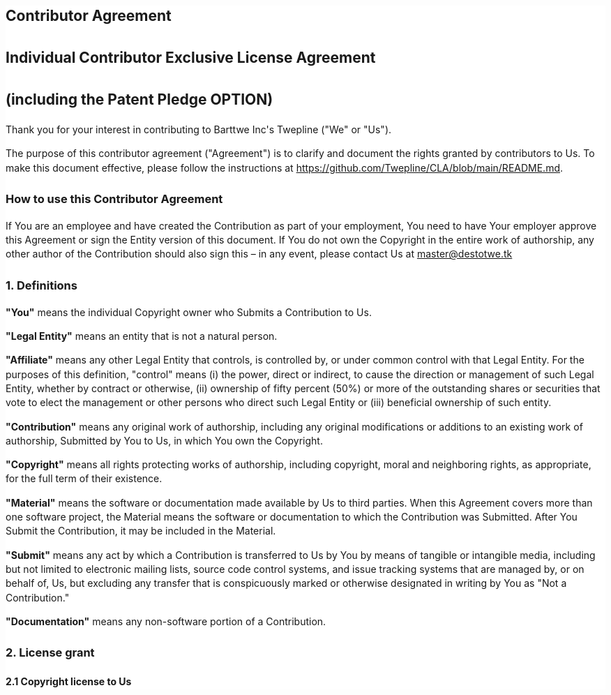 ## Contributor Agreement

## Individual Contributor Exclusive License Agreement

## (including the Patent Pledge OPTION)

Thank you for your interest in contributing to Barttwe Inc's Twepline ("We" or "Us").

The purpose of this contributor agreement ("Agreement") is to clarify and document the rights granted by contributors to Us. To make this document effective, please follow the instructions at https://github.com/Twepline/CLA/blob/main/README.md.

### How to use this Contributor Agreement

If You are an employee and have created the Contribution as part of your employment, You need to have Your employer approve this Agreement or sign the Entity version of this document. If You do not own the Copyright in the entire work of authorship, any other author of the Contribution should also sign this – in any event, please contact Us at master@destotwe.tk

### 1\. Definitions

**"You"** means the individual Copyright owner who Submits a Contribution to Us.

**"Legal Entity"** means an entity that is not a natural person.

**"Affiliate"** means any other Legal Entity that controls, is controlled by, or under common control with that Legal Entity. For the purposes of this definition, "control" means (i) the power, direct or indirect, to cause the direction or management of such Legal Entity, whether by contract or otherwise, (ii) ownership of fifty percent (50%) or more of the outstanding shares or securities that vote to elect the management or other persons who direct such Legal Entity or (iii) beneficial ownership of such entity.

**"Contribution"** means any original work of authorship, including any original modifications or additions to an existing work of authorship, Submitted by You to Us, in which You own the Copyright.

**"Copyright"** means all rights protecting works of authorship, including copyright, moral and neighboring rights, as appropriate, for the full term of their existence.

**"Material"** means the software or documentation made available by Us to third parties. When this Agreement covers more than one software project, the Material means the software or documentation to which the Contribution was Submitted. After You Submit the Contribution, it may be included in the Material.

**"Submit"** means any act by which a Contribution is transferred to Us by You by means of tangible or intangible media, including but not limited to electronic mailing lists, source code control systems, and issue tracking systems that are managed by, or on behalf of, Us, but excluding any transfer that is conspicuously marked or otherwise designated in writing by You as "Not a Contribution."

**"Documentation"** means any non-software portion of a Contribution.

### 2\. License grant

#### 2.1 Copyright license to Us
